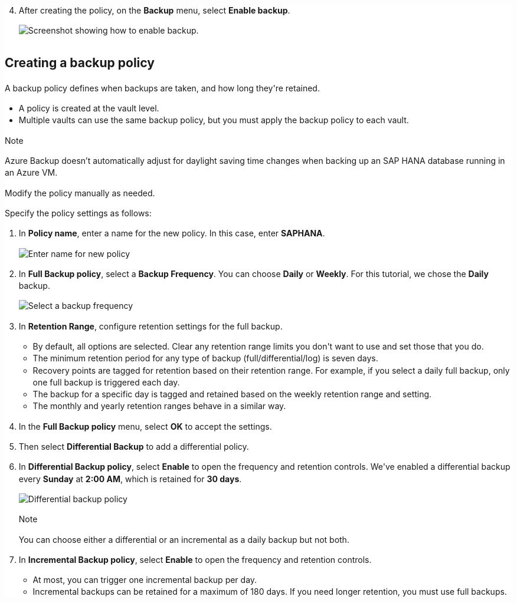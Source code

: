 4. After creating the policy, on the **Backup** menu, select **Enable backup**.

    ![Screenshot showing how to enable backup.](./media/backup-azure-sap-hana-database/enable-backup.png)

## Creating a backup policy

A backup policy defines when backups are taken, and how long they're retained.

* A policy is created at the vault level.
* Multiple vaults can use the same backup policy, but you must apply the backup policy to each vault.

>[!NOTE]
>Azure Backup doesn’t automatically adjust for daylight saving time changes when backing up an SAP HANA database running in an Azure VM.
>
>Modify the policy manually as needed.

Specify the policy settings as follows:

1. In **Policy name**, enter a name for the new policy. In this case, enter **SAPHANA**.

   ![Enter name for new policy](./media/tutorial-backup-sap-hana-db/new-policy.png)

2. In **Full Backup policy**, select a **Backup Frequency**. You can choose **Daily** or **Weekly**. For this tutorial, we chose the **Daily** backup.

   ![Select a backup frequency](./media/tutorial-backup-sap-hana-db/backup-frequency.png)

3. In **Retention Range**, configure retention settings for the full backup.
   * By default, all options are selected. Clear any retention range limits you don't want to use and set those that you do.
   * The minimum retention period for any type of backup (full/differential/log) is seven days.
   * Recovery points are tagged for retention based on their retention range. For example, if you select a daily full backup, only one full backup is triggered each day.
   * The backup for a specific day is tagged and retained based on the weekly retention range and setting.
   * The monthly and yearly retention ranges behave in a similar way.
4. In the **Full Backup policy** menu, select **OK** to accept the settings.
5. Then select **Differential Backup** to add a differential policy.
6. In **Differential Backup policy**, select **Enable** to open the frequency and retention controls. We've enabled a differential backup every **Sunday** at **2:00 AM**, which is retained for **30 days**.

   ![Differential backup policy](./media/tutorial-backup-sap-hana-db/differential-backup-policy.png)

   >[!NOTE]
   >You can choose either a differential or an incremental as a daily backup but not both.

7. In **Incremental Backup policy**, select **Enable** to open the frequency and retention controls.
    * At most, you can trigger one incremental backup per day.
    * Incremental backups can be retained for a maximum of 180 days. If you need longer retention, you must use full backups.
